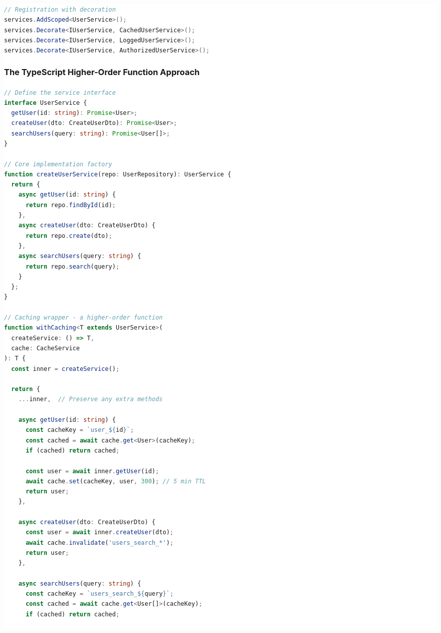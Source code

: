 ```csharp
// Registration with decoration
services.AddScoped<UserService>();
services.Decorate<IUserService, CachedUserService>();
services.Decorate<IUserService, LoggedUserService>();  
services.Decorate<IUserService, AuthorizedUserService>();
```

### The TypeScript Higher-Order Function Approach

```typescript
// Define the service interface
interface UserService {
  getUser(id: string): Promise<User>;
  createUser(dto: CreateUserDto): Promise<User>;
  searchUsers(query: string): Promise<User[]>;
}

// Core implementation factory
function createUserService(repo: UserRepository): UserService {
  return {
    async getUser(id: string) {
      return repo.findById(id);
    },
    async createUser(dto: CreateUserDto) {
      return repo.create(dto);
    },
    async searchUsers(query: string) {
      return repo.search(query);
    }
  };
}

// Caching wrapper - a higher-order function
function withCaching<T extends UserService>(
  createService: () => T,
  cache: CacheService
): T {
  const inner = createService();
  
  return {
    ...inner,  // Preserve any extra methods
    
    async getUser(id: string) {
      const cacheKey = `user_${id}`;
      const cached = await cache.get<User>(cacheKey);
      if (cached) return cached;
      
      const user = await inner.getUser(id);
      await cache.set(cacheKey, user, 300); // 5 min TTL
      return user;
    },
    
    async createUser(dto: CreateUserDto) {
      const user = await inner.createUser(dto);
      await cache.invalidate('users_search_*');
      return user;
    },
    
    async searchUsers(query: string) {
      const cacheKey = `users_search_${query}`;
      const cached = await cache.get<User[]>(cacheKey);
      if (cached) return cached;
      
```